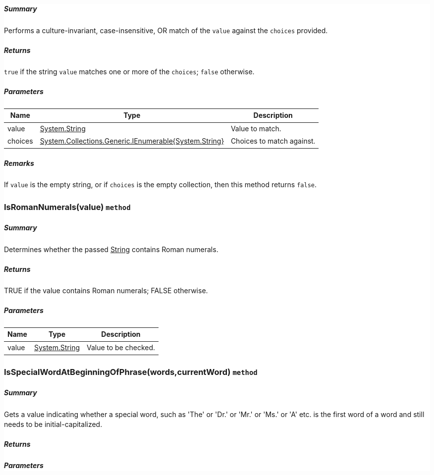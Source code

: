 ##### Summary

Performs a culture-invariant, case-insensitive, OR match of the `value` against the `choices` provided.

##### Returns

`true` if the string `value` matches one or more of the `choices`; `false` otherwise.

##### Parameters

| Name | Type | Description |
| ---- | ---- | ----------- |
| value | [System.String](http://msdn.microsoft.com/query/dev14.query?appId=Dev14IDEF1&l=EN-US&k=k:System.String 'System.String') | Value to match. |
| choices | [System.Collections.Generic.IEnumerable{System.String}](http://msdn.microsoft.com/query/dev14.query?appId=Dev14IDEF1&l=EN-US&k=k:System.Collections.Generic.IEnumerable 'System.Collections.Generic.IEnumerable{System.String}') | Choices to match against. |

##### Remarks

If `value` is the empty string, or if `choices` is the empty collection, then this method returns `false`.

<a name='M-xyLOGIX-Core-Extensions-StringExtensions-IsRomanNumerals-System-String-'></a>
### IsRomanNumerals(value) `method`

##### Summary

Determines whether the passed [String](http://msdn.microsoft.com/query/dev14.query?appId=Dev14IDEF1&l=EN-US&k=k:System.String 'System.String') contains Roman numerals.

##### Returns

TRUE if the value contains Roman numerals; FALSE otherwise.

##### Parameters

| Name | Type | Description |
| ---- | ---- | ----------- |
| value | [System.String](http://msdn.microsoft.com/query/dev14.query?appId=Dev14IDEF1&l=EN-US&k=k:System.String 'System.String') | Value to be checked. |

<a name='M-xyLOGIX-Core-Extensions-StringExtensions-IsSpecialWordAtBeginningOfPhrase-System-String[],System-String-'></a>
### IsSpecialWordAtBeginningOfPhrase(words,currentWord) `method`

##### Summary

Gets a value indicating whether a special word, such as 'The' or 'Dr.' or 'Mr.' or 'Ms.' or 'A' etc. is the first word of a word and still needs to be initial-capitalized.

##### Returns



##### Parameters
